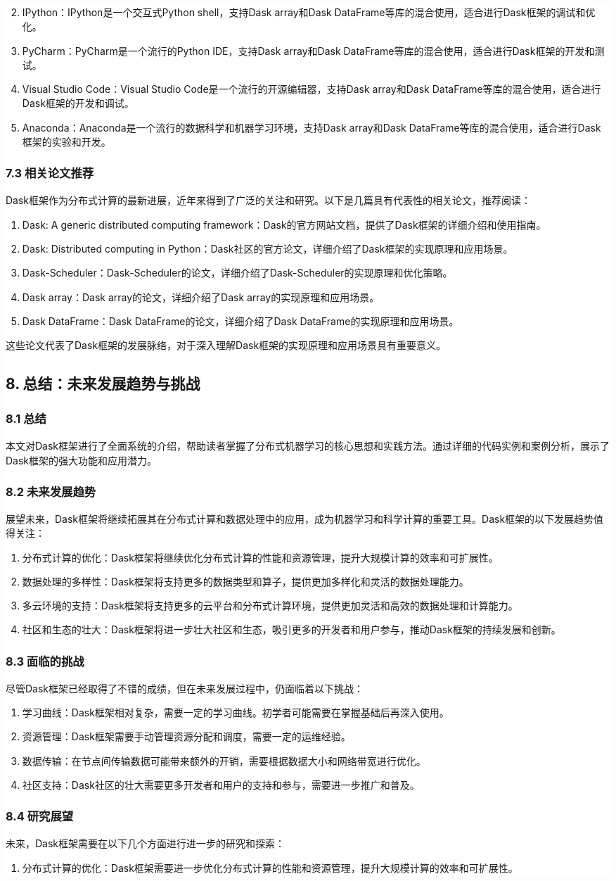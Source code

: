 2. IPython：IPython是一个交互式Python shell，支持Dask array和Dask DataFrame等库的混合使用，适合进行Dask框架的调试和优化。

3. PyCharm：PyCharm是一个流行的Python IDE，支持Dask array和Dask DataFrame等库的混合使用，适合进行Dask框架的开发和测试。

4. Visual Studio Code：Visual Studio Code是一个流行的开源编辑器，支持Dask array和Dask DataFrame等库的混合使用，适合进行Dask框架的开发和调试。

5. Anaconda：Anaconda是一个流行的数据科学和机器学习环境，支持Dask array和Dask DataFrame等库的混合使用，适合进行Dask框架的实验和开发。

### 7.3 相关论文推荐

Dask框架作为分布式计算的最新进展，近年来得到了广泛的关注和研究。以下是几篇具有代表性的相关论文，推荐阅读：

1. Dask: A generic distributed computing framework：Dask的官方网站文档，提供了Dask框架的详细介绍和使用指南。

2. Dask: Distributed computing in Python：Dask社区的官方论文，详细介绍了Dask框架的实现原理和应用场景。

3. Dask-Scheduler：Dask-Scheduler的论文，详细介绍了Dask-Scheduler的实现原理和优化策略。

4. Dask array：Dask array的论文，详细介绍了Dask array的实现原理和应用场景。

5. Dask DataFrame：Dask DataFrame的论文，详细介绍了Dask DataFrame的实现原理和应用场景。

这些论文代表了Dask框架的发展脉络，对于深入理解Dask框架的实现原理和应用场景具有重要意义。

## 8. 总结：未来发展趋势与挑战

### 8.1 总结

本文对Dask框架进行了全面系统的介绍，帮助读者掌握了分布式机器学习的核心思想和实践方法。通过详细的代码实例和案例分析，展示了Dask框架的强大功能和应用潜力。

### 8.2 未来发展趋势

展望未来，Dask框架将继续拓展其在分布式计算和数据处理中的应用，成为机器学习和科学计算的重要工具。Dask框架的以下发展趋势值得关注：

1. 分布式计算的优化：Dask框架将继续优化分布式计算的性能和资源管理，提升大规模计算的效率和可扩展性。

2. 数据处理的多样性：Dask框架将支持更多的数据类型和算子，提供更加多样化和灵活的数据处理能力。

3. 多云环境的支持：Dask框架将支持更多的云平台和分布式计算环境，提供更加灵活和高效的数据处理和计算能力。

4. 社区和生态的壮大：Dask框架将进一步壮大社区和生态，吸引更多的开发者和用户参与，推动Dask框架的持续发展和创新。

### 8.3 面临的挑战

尽管Dask框架已经取得了不错的成绩，但在未来发展过程中，仍面临着以下挑战：

1. 学习曲线：Dask框架相对复杂，需要一定的学习曲线。初学者可能需要在掌握基础后再深入使用。

2. 资源管理：Dask框架需要手动管理资源分配和调度，需要一定的运维经验。

3. 数据传输：在节点间传输数据可能带来额外的开销，需要根据数据大小和网络带宽进行优化。

4. 社区支持：Dask社区的壮大需要更多开发者和用户的支持和参与，需要进一步推广和普及。

### 8.4 研究展望

未来，Dask框架需要在以下几个方面进行进一步的研究和探索：

1. 分布式计算的优化：Dask框架需要进一步优化分布式计算的性能和资源管理，提升大规模计算的效率和可扩展性。
